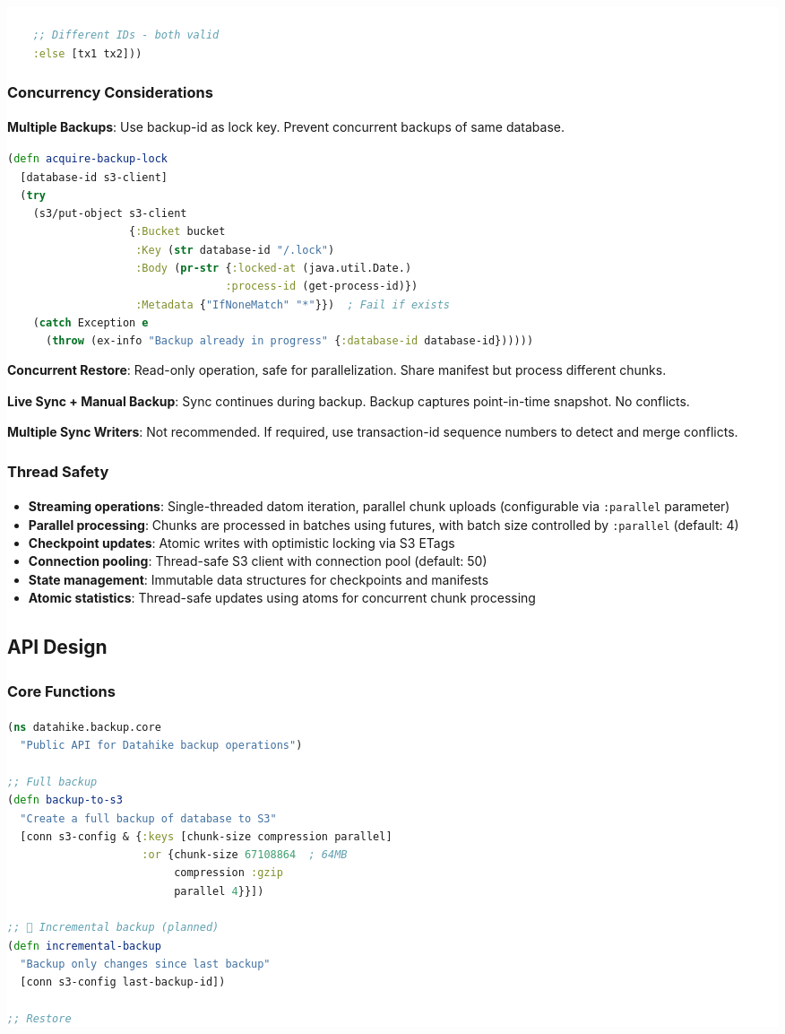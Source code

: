 ```clojure

    ;; Different IDs - both valid
    :else [tx1 tx2]))
```

### Concurrency Considerations

**Multiple Backups**: Use backup-id as lock key. Prevent concurrent backups of same database.

```clojure
(defn acquire-backup-lock
  [database-id s3-client]
  (try
    (s3/put-object s3-client
                   {:Bucket bucket
                    :Key (str database-id "/.lock")
                    :Body (pr-str {:locked-at (java.util.Date.)
                                  :process-id (get-process-id)})
                    :Metadata {"IfNoneMatch" "*"}})  ; Fail if exists
    (catch Exception e
      (throw (ex-info "Backup already in progress" {:database-id database-id})))))
```

**Concurrent Restore**: Read-only operation, safe for parallelization. Share manifest but process different chunks.

**Live Sync + Manual Backup**: Sync continues during backup. Backup captures point-in-time snapshot. No conflicts.

**Multiple Sync Writers**: Not recommended. If required, use transaction-id sequence numbers to detect and merge conflicts.

### Thread Safety

- **Streaming operations**: Single-threaded datom iteration, parallel chunk uploads (configurable via `:parallel` parameter)
- **Parallel processing**: Chunks are processed in batches using futures, with batch size controlled by `:parallel` (default: 4)
- **Checkpoint updates**: Atomic writes with optimistic locking via S3 ETags
- **Connection pooling**: Thread-safe S3 client with connection pool (default: 50)
- **State management**: Immutable data structures for checkpoints and manifests
- **Atomic statistics**: Thread-safe updates using atoms for concurrent chunk processing

## API Design

### Core Functions

```clojure
(ns datahike.backup.core
  "Public API for Datahike backup operations")

;; Full backup
(defn backup-to-s3
  "Create a full backup of database to S3"
  [conn s3-config & {:keys [chunk-size compression parallel]
                     :or {chunk-size 67108864  ; 64MB
                          compression :gzip
                          parallel 4}}])

;; 🚧 Incremental backup (planned)
(defn incremental-backup
  "Backup only changes since last backup"
  [conn s3-config last-backup-id])

;; Restore
```